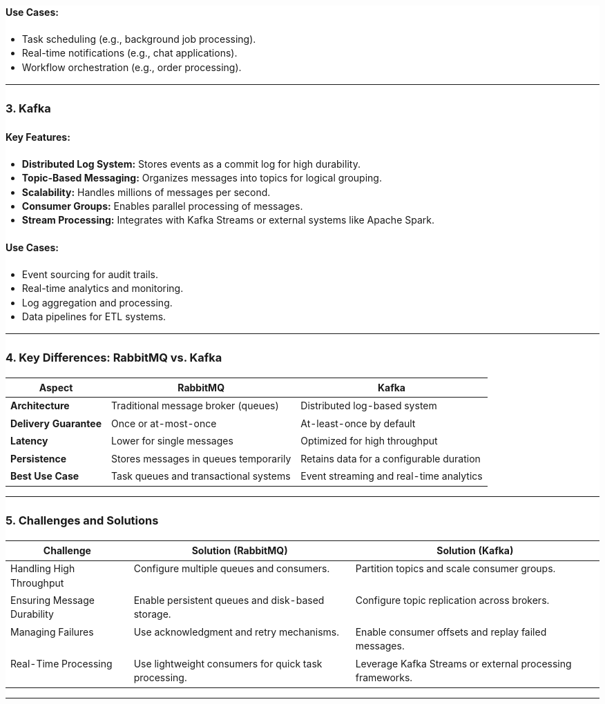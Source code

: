 #### **Use Cases:**
- Task scheduling (e.g., background job processing).
- Real-time notifications (e.g., chat applications).
- Workflow orchestration (e.g., order processing).

---

### **3. Kafka**

#### **Key Features:**
- **Distributed Log System:** Stores events as a commit log for high durability.
- **Topic-Based Messaging:** Organizes messages into topics for logical grouping.
- **Scalability:** Handles millions of messages per second.
- **Consumer Groups:** Enables parallel processing of messages.
- **Stream Processing:** Integrates with Kafka Streams or external systems like Apache Spark.

#### **Use Cases:**
- Event sourcing for audit trails.
- Real-time analytics and monitoring.
- Log aggregation and processing.
- Data pipelines for ETL systems.

---

### **4. Key Differences: RabbitMQ vs. Kafka**

| **Aspect**                 | **RabbitMQ**                              | **Kafka**                                 |
|----------------------------|-------------------------------------------|-------------------------------------------|
| **Architecture**           | Traditional message broker (queues)      | Distributed log-based system              |
| **Delivery Guarantee**     | Once or at-most-once                      | At-least-once by default                  |
| **Latency**                | Lower for single messages                | Optimized for high throughput             |
| **Persistence**            | Stores messages in queues temporarily    | Retains data for a configurable duration  |
| **Best Use Case**          | Task queues and transactional systems    | Event streaming and real-time analytics   |

---

### **5. Challenges and Solutions**

| **Challenge**                      | **Solution (RabbitMQ)**                                               | **Solution (Kafka)**                                          |
|------------------------------------|------------------------------------------------------------------------|--------------------------------------------------------------|
| Handling High Throughput           | Configure multiple queues and consumers.                              | Partition topics and scale consumer groups.                  |
| Ensuring Message Durability         | Enable persistent queues and disk-based storage.                      | Configure topic replication across brokers.                  |
| Managing Failures                  | Use acknowledgment and retry mechanisms.                              | Enable consumer offsets and replay failed messages.          |
| Real-Time Processing               | Use lightweight consumers for quick task processing.                  | Leverage Kafka Streams or external processing frameworks.    |

---
